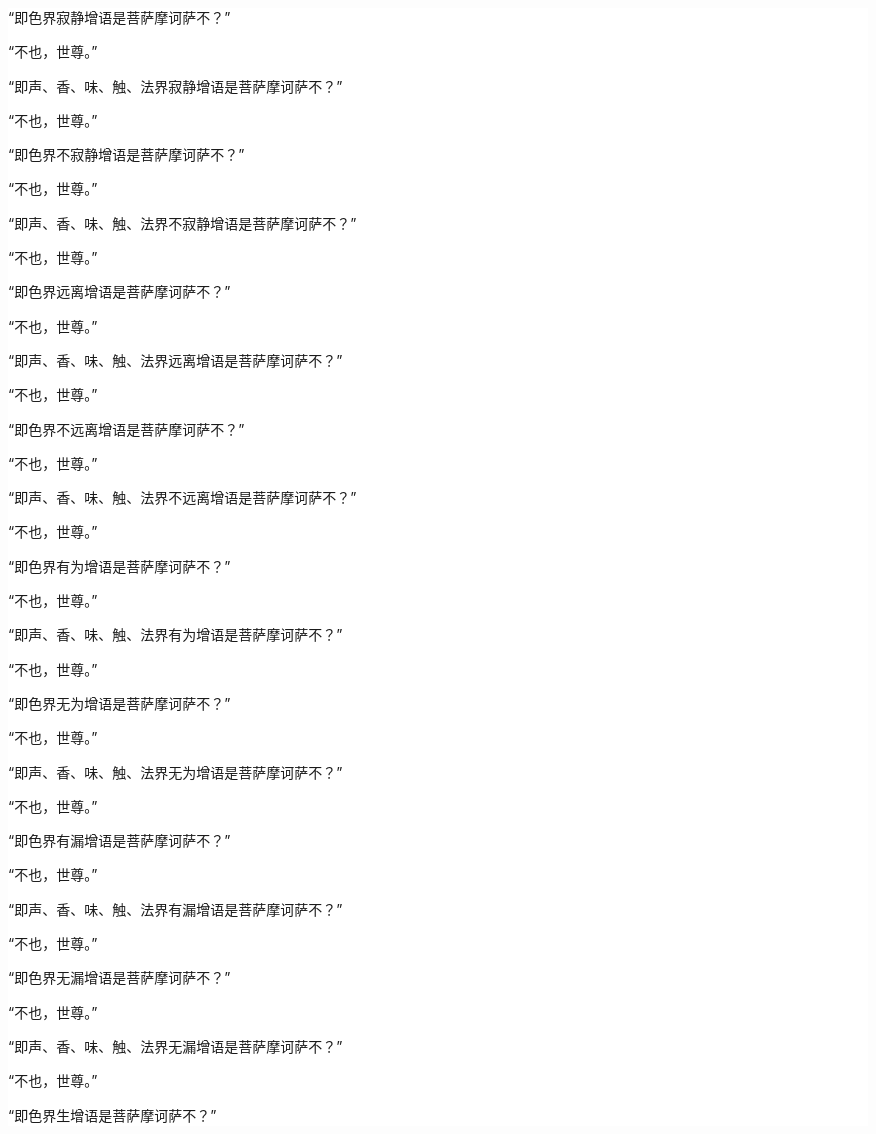 “即色界寂静增语是菩萨摩诃萨不？”

“不也，世尊。”

“即声、香、味、触、法界寂静增语是菩萨摩诃萨不？”

“不也，世尊。”

“即色界不寂静增语是菩萨摩诃萨不？”

“不也，世尊。”

“即声、香、味、触、法界不寂静增语是菩萨摩诃萨不？”

“不也，世尊。”

“即色界远离增语是菩萨摩诃萨不？”

“不也，世尊。”

“即声、香、味、触、法界远离增语是菩萨摩诃萨不？”

“不也，世尊。”

“即色界不远离增语是菩萨摩诃萨不？”

“不也，世尊。”

“即声、香、味、触、法界不远离增语是菩萨摩诃萨不？”

“不也，世尊。”

“即色界有为增语是菩萨摩诃萨不？”

“不也，世尊。”

“即声、香、味、触、法界有为增语是菩萨摩诃萨不？”

“不也，世尊。”

“即色界无为增语是菩萨摩诃萨不？”

“不也，世尊。”

“即声、香、味、触、法界无为增语是菩萨摩诃萨不？”

“不也，世尊。”

“即色界有漏增语是菩萨摩诃萨不？”

“不也，世尊。”

“即声、香、味、触、法界有漏增语是菩萨摩诃萨不？”

“不也，世尊。”

“即色界无漏增语是菩萨摩诃萨不？”

“不也，世尊。”

“即声、香、味、触、法界无漏增语是菩萨摩诃萨不？”

“不也，世尊。”

“即色界生增语是菩萨摩诃萨不？”
